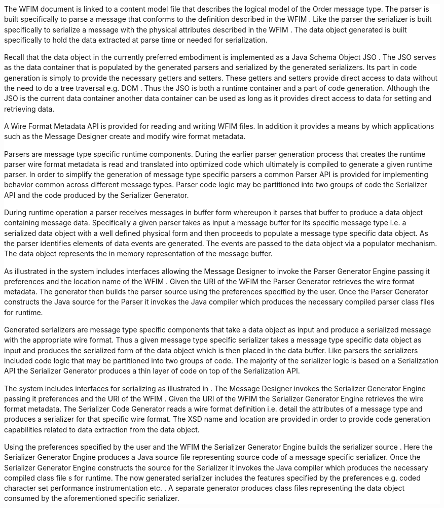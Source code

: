 The WFIM document is linked to a content model file that describes the logical model of the Order message type. The parser is built specifically to parse a message that conforms to the definition described in the WFIM . Like the parser the serializer is built specifically to serialize a message with the physical attributes described in the WFIM . The data object generated is built specifically to hold the data extracted at parse time or needed for serialization.

Recall that the data object in the currently preferred embodiment is implemented as a Java Schema Object JSO . The JSO serves as the data container that is populated by the generated parsers and serialized by the generated serializers. Its part in code generation is simply to provide the necessary getters and setters. These getters and setters provide direct access to data without the need to do a tree traversal e.g. DOM . Thus the JSO is both a runtime container and a part of code generation. Although the JSO is the current data container another data container can be used as long as it provides direct access to data for setting and retrieving data.

A Wire Format Metadata API is provided for reading and writing WFIM files. In addition it provides a means by which applications such as the Message Designer create and modify wire format metadata.

Parsers are message type specific runtime components. During the earlier parser generation process that creates the runtime parser wire format metadata is read and translated into optimized code which ultimately is compiled to generate a given runtime parser. In order to simplify the generation of message type specific parsers a common Parser API is provided for implementing behavior common across different message types. Parser code logic may be partitioned into two groups of code the Serializer API and the code produced by the Serializer Generator.

During runtime operation a parser receives messages in buffer form whereupon it parses that buffer to produce a data object containing message data. Specifically a given parser takes as input a message buffer for its specific message type i.e. a serialized data object with a well defined physical form and then proceeds to populate a message type specific data object. As the parser identifies elements of data events are generated. The events are passed to the data object via a populator mechanism. The data object represents the in memory representation of the message buffer.

As illustrated in the system includes interfaces allowing the Message Designer to invoke the Parser Generator Engine passing it preferences and the location name of the WFIM . Given the URI of the WFIM the Parser Generator retrieves the wire format metadata. The generator then builds the parser source using the preferences specified by the user. Once the Parser Generator constructs the Java source for the Parser it invokes the Java compiler which produces the necessary compiled parser class files for runtime.

Generated serializers are message type specific components that take a data object as input and produce a serialized message with the appropriate wire format. Thus a given message type specific serializer takes a message type specific data object as input and produces the serialized form of the data object which is then placed in the data buffer. Like parsers the serializers included code logic that may be partitioned into two groups of code. The majority of the serializer logic is based on a Serialization API the Serializer Generator produces a thin layer of code on top of the Serialization API.

The system includes interfaces for serializing as illustrated in . The Message Designer invokes the Serializer Generator Engine passing it preferences and the URI of the WFIM . Given the URI of the WFIM the Serializer Generator Engine retrieves the wire format metadata. The Serializer Code Generator reads a wire format definition i.e. detail the attributes of a message type and produces a serializer for that specific wire format. The XSD name and location are provided in order to provide code generation capabilities related to data extraction from the data object.

Using the preferences specified by the user and the WFIM the Serializer Generator Engine builds the serializer source . Here the Serializer Generator Engine produces a Java source file representing source code of a message specific serializer. Once the Serializer Generator Engine constructs the source for the Serializer it invokes the Java compiler which produces the necessary compiled class file s for runtime. The now generated serializer includes the features specified by the preferences e.g. coded character set performance instrumentation etc. . A separate generator produces class files representing the data object consumed by the aforementioned specific serializer.
